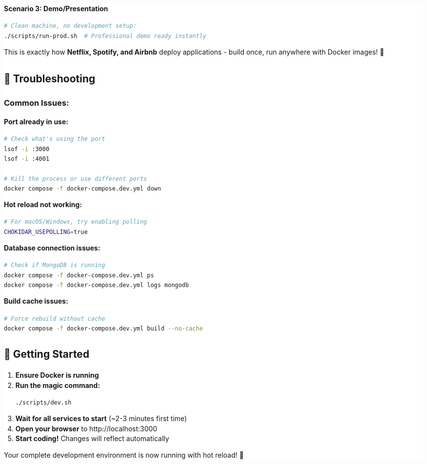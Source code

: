 **Scenario 3: Demo/Presentation**

```bash
# Clean machine, no development setup:
./scripts/run-prod.sh  # Professional demo ready instantly
```

This is exactly how **Netflix, Spotify, and Airbnb** deploy applications - build once, run anywhere with Docker images! 🚀

## 🐛 Troubleshooting

### **Common Issues:**

**Port already in use:**

```bash
# Check what's using the port
lsof -i :3000
lsof -i :4001

# Kill the process or use different ports
docker compose -f docker-compose.dev.yml down
```

**Hot reload not working:**

```bash
# For macOS/Windows, try enabling polling
CHOKIDAR_USEPOLLING=true
```

**Database connection issues:**

```bash
# Check if MongoDB is running
docker compose -f docker-compose.dev.yml ps
docker compose -f docker-compose.dev.yml logs mongodb
```

**Build cache issues:**

```bash
# Force rebuild without cache
docker compose -f docker-compose.dev.yml build --no-cache
```

## 🎉 Getting Started

1. **Ensure Docker is running**
2. **Run the magic command:**
   ```bash
   ./scripts/dev.sh
   ```
3. **Wait for all services to start** (~2-3 minutes first time)
4. **Open your browser** to http://localhost:3000
5. **Start coding!** Changes will reflect automatically

Your complete development environment is now running with hot reload! 🚀
